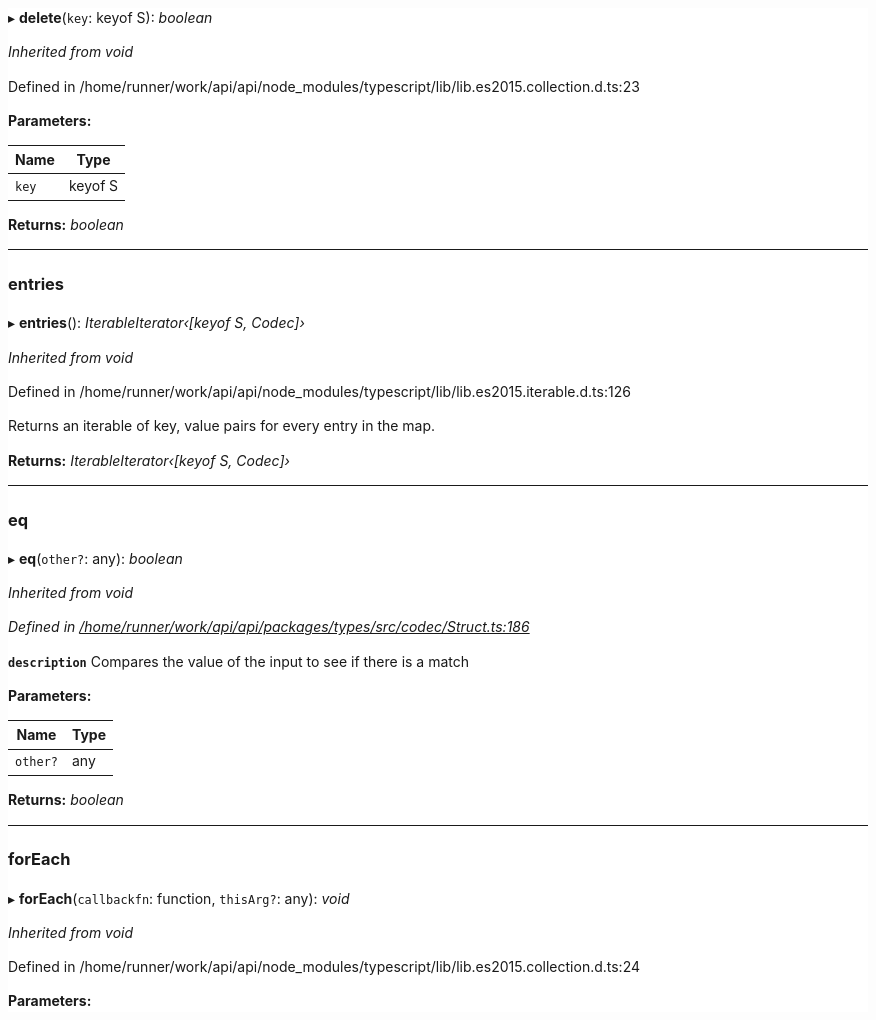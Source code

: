 ▸ **delete**(`key`: keyof S): *boolean*

*Inherited from void*

Defined in /home/runner/work/api/api/node_modules/typescript/lib/lib.es2015.collection.d.ts:23

**Parameters:**

Name | Type |
------ | ------ |
`key` | keyof S |

**Returns:** *boolean*

___

###  entries

▸ **entries**(): *IterableIterator‹[keyof S, Codec]›*

*Inherited from void*

Defined in /home/runner/work/api/api/node_modules/typescript/lib/lib.es2015.iterable.d.ts:126

Returns an iterable of key, value pairs for every entry in the map.

**Returns:** *IterableIterator‹[keyof S, Codec]›*

___

###  eq

▸ **eq**(`other?`: any): *boolean*

*Inherited from void*

*Defined in [/home/runner/work/api/api/packages/types/src/codec/Struct.ts:186](https://github.com/polkadot-js/api/blob/ca186a4b2c/packages/types/src/codec/Struct.ts#L186)*

**`description`** Compares the value of the input to see if there is a match

**Parameters:**

Name | Type |
------ | ------ |
`other?` | any |

**Returns:** *boolean*

___

###  forEach

▸ **forEach**(`callbackfn`: function, `thisArg?`: any): *void*

*Inherited from void*

Defined in /home/runner/work/api/api/node_modules/typescript/lib/lib.es2015.collection.d.ts:24

**Parameters:**
